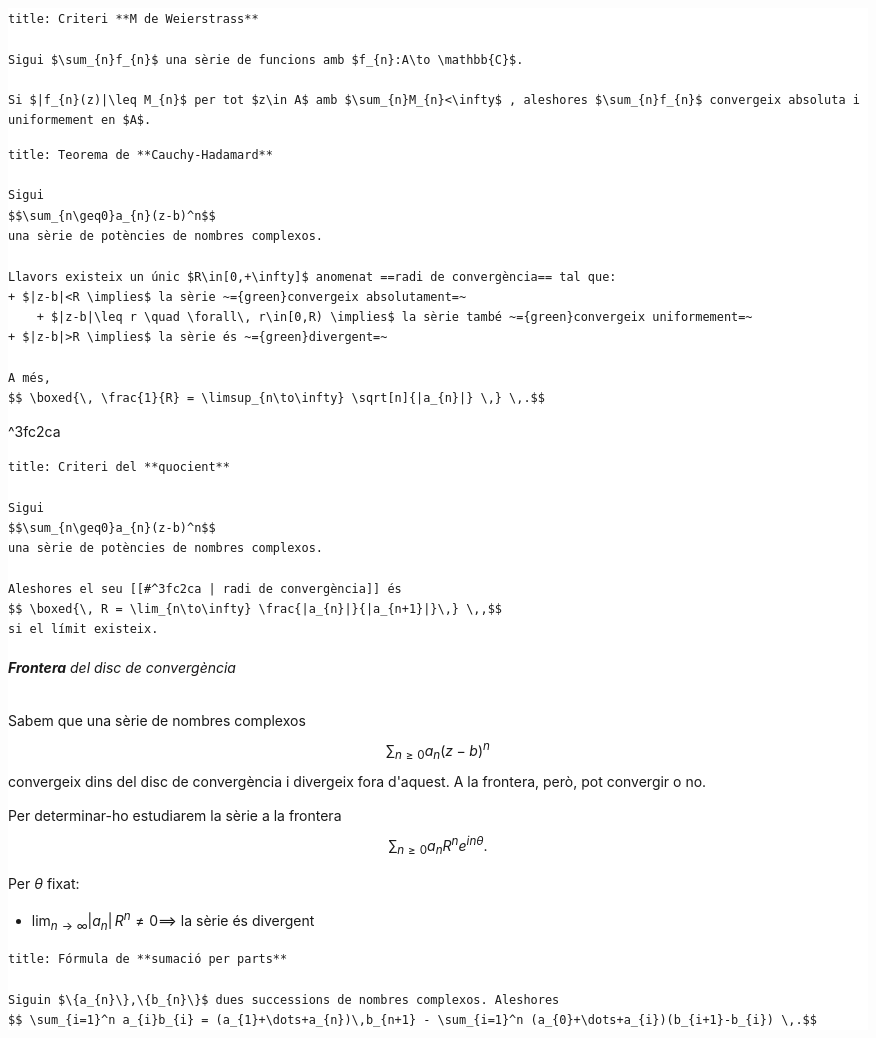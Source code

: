 ```ad-teor
title: Criteri **M de Weierstrass**

Sigui $\sum_{n}f_{n}$ una sèrie de funcions amb $f_{n}:A\to \mathbb{C}$.

Si $|f_{n}(z)|\leq M_{n}$ per tot $z\in A$ amb $\sum_{n}M_{n}<\infty$ , aleshores $\sum_{n}f_{n}$ convergeix absoluta i uniformement en $A$.
```

```ad-teor
title: Teorema de **Cauchy-Hadamard**

Sigui
$$\sum_{n\geq0}a_{n}(z-b)^n$$
una sèrie de potències de nombres complexos.

Llavors existeix un únic $R\in[0,+\infty]$ anomenat ==radi de convergència== tal que:
+ $|z-b|<R \implies$ la sèrie ~={green}convergeix absolutament=~
	+ $|z-b|\leq r \quad \forall\, r\in[0,R) \implies$ la sèrie també ~={green}convergeix uniformement=~
+ $|z-b|>R \implies$ la sèrie és ~={green}divergent=~

A més,
$$ \boxed{\, \frac{1}{R} = \limsup_{n\to\infty} \sqrt[n]{|a_{n}|} \,} \,.$$
```
^3fc2ca

```ad-prop
title: Criteri del **quocient**

Sigui
$$\sum_{n\geq0}a_{n}(z-b)^n$$
una sèrie de potències de nombres complexos.

Aleshores el seu [[#^3fc2ca | radi de convergència]] és
$$ \boxed{\, R = \lim_{n\to\infty} \frac{|a_{n}|}{|a_{n+1}|}\,} \,,$$
si el límit existeix.
```


###### **Frontera** del disc de convergència

Sabem que una sèrie de nombres complexos
$$\sum_{n\geq0}a_{n}(z-b)^n$$
convergeix dins del disc de convergència i divergeix fora d'aquest. A la frontera, però, pot convergir o no.

Per determinar-ho estudiarem la sèrie a la frontera
$$ \sum_{n\geq 0} a_{n} R^n e^{in\theta} .$$

Per $\theta$ fixat:
+ $\displaystyle\lim_{n\to\infty}|a_{n}|\,R^{n} \neq 0 \implies$ la sèrie és divergent

```ad-prop
title: Fórmula de **sumació per parts**

Siguin $\{a_{n}\},\{b_{n}\}$ dues successions de nombres complexos. Aleshores
$$ \sum_{i=1}^n a_{i}b_{i} = (a_{1}+\dots+a_{n})\,b_{n+1} - \sum_{i=1}^n (a_{0}+\dots+a_{i})(b_{i+1}-b_{i}) \,.$$
```
